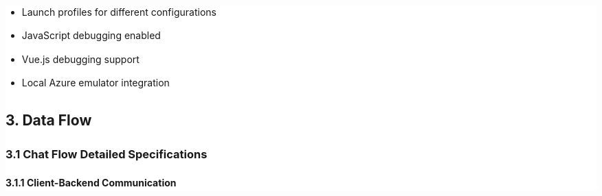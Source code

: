 





  - Launch profiles for different configurations







  - JavaScript debugging enabled







  - Vue.js debugging support







  - Local Azure emulator integration















## 3. Data Flow















### 3.1 Chat Flow Detailed Specifications















#### 3.1.1 Client-Backend Communication




